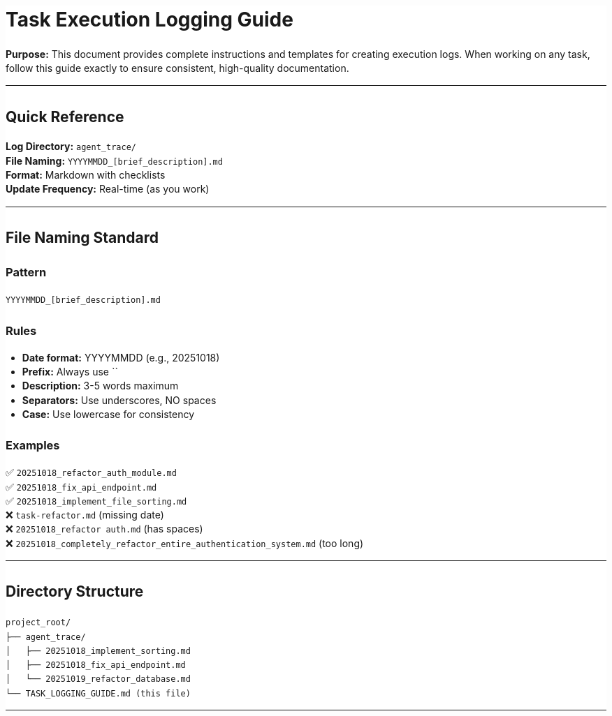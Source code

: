 # Task Execution Logging Guide

**Purpose:** This document provides complete instructions and templates for creating execution logs. When working on any task, follow this guide exactly to ensure consistent, high-quality documentation.

---

## Quick Reference

**Log Directory:** `agent_trace/`  
**File Naming:** `YYYYMMDD_[brief_description].md`  
**Format:** Markdown with checklists  
**Update Frequency:** Real-time (as you work)

---

## File Naming Standard

### Pattern
```
YYYYMMDD_[brief_description].md
```

### Rules
- **Date format:** YYYYMMDD (e.g., 20251018)
- **Prefix:** Always use ``
- **Description:** 3-5 words maximum
- **Separators:** Use underscores, NO spaces
- **Case:** Use lowercase for consistency

### Examples
✅ `20251018_refactor_auth_module.md`  
✅ `20251018_fix_api_endpoint.md`  
✅ `20251018_implement_file_sorting.md`  
❌ `task-refactor.md` (missing date)  
❌ `20251018_refactor auth.md` (has spaces)  
❌ `20251018_completely_refactor_entire_authentication_system.md` (too long)

---

## Directory Structure

```
project_root/
├── agent_trace/
│   ├── 20251018_implement_sorting.md
│   ├── 20251018_fix_api_endpoint.md
│   └── 20251019_refactor_database.md
└── TASK_LOGGING_GUIDE.md (this file)
```

---